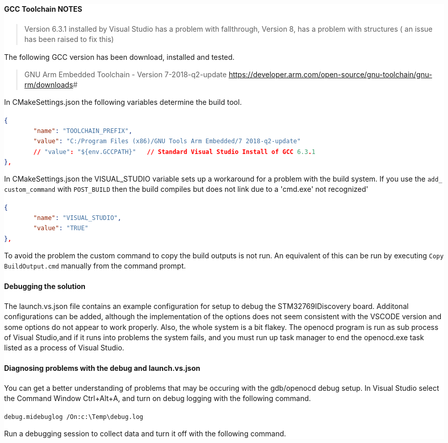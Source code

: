 #### GCC Toolchain NOTES

> Version 6.3.1 installed by Visual Studio has a problem with fallthrough, Version 8, has a problem with structures ( an issue has been raised to fix this)

The following GCC version has been download, installed and tested.
> GNU Arm Embedded Toolchain - Version 7-2018-q2-update
    <https://developer.arm.com/open-source/gnu-toolchain/gnu-rm/downloads>#

In CMakeSettings.json the following variables determine the build tool.

```json
{
        "name": "TOOLCHAIN_PREFIX",
        "value": "C:/Program Files (x86)/GNU Tools Arm Embedded/7 2018-q2-update"
        // "value": "${env.GCCPATH}"   // Standard Visual Studio Install of GCC 6.3.1
},
```

In CMakeSettings.json the VISUAL_STUDIO variable sets up a workaround for a problem with the build system.
If you use the `add_custom_command` with `POST_BUILD` then the build compiles but does not link due to a 'cmd.exe' not recognized'

```json
{
        "name": "VISUAL_STUDIO",
        "value": "TRUE"
},
```

To avoid the problem the custom command to copy the build outputs is not run.
 An equivalent of this can be run by executing `CopyBuildOutput.cmd` manually from the command prompt.

#### Debugging the solution

The launch.vs.json file contains an example configuration for setup to debug the STM32769IDiscovery board.
Additonal configurations can be added, although the implementation of the options does not seem consistent with
the VSCODE version and some options do not appear to work properly.
Also, the whole system is a bit flakey. The openocd program is run as sub process of Visual Studio,and if it runs into problems the
system fails, and you must run up task manager to end the openocd.exe task listed as a process of Visual Studio.

#### Diagnosing problems with the debug and launch.vs.json

You can get a better understanding of problems that may be occuring with the gdb/openocd debug setup.
In Visual Studio select the Command Window Ctrl+Alt+A, and turn on debug logging with the following command.

`debug.midebuglog /On:c:\Temp\debug.log`

Run a debugging session to collect data and turn it off with the following command.
